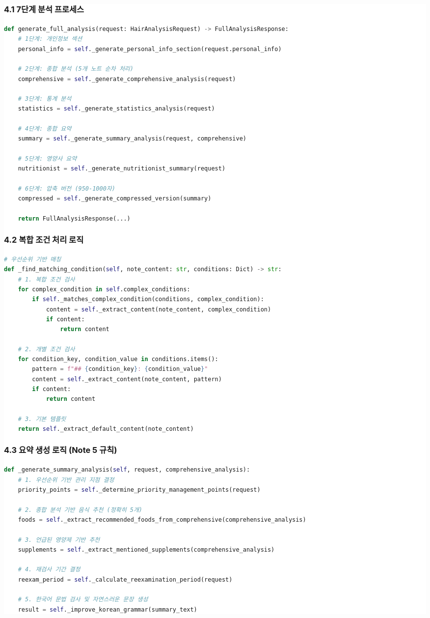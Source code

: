 ### 4.1 7단계 분석 프로세스
```python
def generate_full_analysis(request: HairAnalysisRequest) -> FullAnalysisResponse:
    # 1단계: 개인정보 섹션
    personal_info = self._generate_personal_info_section(request.personal_info)

    # 2단계: 종합 분석 (5개 노트 순차 처리)
    comprehensive = self._generate_comprehensive_analysis(request)

    # 3단계: 통계 분석
    statistics = self._generate_statistics_analysis(request)

    # 4단계: 종합 요약
    summary = self._generate_summary_analysis(request, comprehensive)

    # 5단계: 영양사 요약
    nutritionist = self._generate_nutritionist_summary(request)

    # 6단계: 압축 버전 (950-1000자)
    compressed = self._generate_compressed_version(summary)

    return FullAnalysisResponse(...)
```

### 4.2 복합 조건 처리 로직
```python
# 우선순위 기반 매칭
def _find_matching_condition(self, note_content: str, conditions: Dict) -> str:
    # 1. 복합 조건 검사
    for complex_condition in self.complex_conditions:
        if self._matches_complex_condition(conditions, complex_condition):
            content = self._extract_content(note_content, complex_condition)
            if content:
                return content

    # 2. 개별 조건 검사
    for condition_key, condition_value in conditions.items():
        pattern = f"## {condition_key}: {condition_value}"
        content = self._extract_content(note_content, pattern)
        if content:
            return content

    # 3. 기본 템플릿
    return self._extract_default_content(note_content)
```

### 4.3 요약 생성 로직 (Note 5 규칙)
```python
def _generate_summary_analysis(self, request, comprehensive_analysis):
    # 1. 우선순위 기반 관리 지점 결정
    priority_points = self._determine_priority_management_points(request)

    # 2. 종합 분석 기반 음식 추천 (정확히 5개)
    foods = self._extract_recommended_foods_from_comprehensive(comprehensive_analysis)

    # 3. 언급된 영양제 기반 추천
    supplements = self._extract_mentioned_supplements(comprehensive_analysis)

    # 4. 재검사 기간 결정
    reexam_period = self._calculate_reexamination_period(request)

    # 5. 한국어 문법 검사 및 자연스러운 문장 생성
    result = self._improve_korean_grammar(summary_text)
```